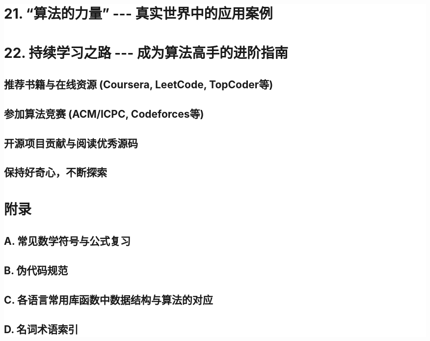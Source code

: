 # 21. “算法的力量” --- 真实世界中的应用案例

# 22. 持续学习之路 --- 成为算法高手的进阶指南
## 推荐书籍与在线资源 (Coursera, LeetCode, TopCoder等)
## 参加算法竞赛 (ACM/ICPC, Codeforces等)
## 开源项目贡献与阅读优秀源码
## 保持好奇心，不断探索

# 附录
## A. 常见数学符号与公式复习
## B. 伪代码规范
## C. 各语言常用库函数中数据结构与算法的对应
## D. 名词术语索引
